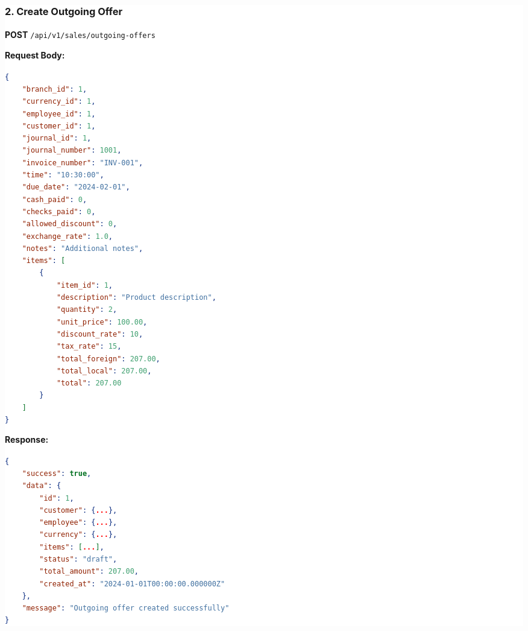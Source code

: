 ```json
```

### 2. Create Outgoing Offer
**POST** `/api/v1/sales/outgoing-offers`

**Request Body:**
```json
{
    "branch_id": 1,
    "currency_id": 1,
    "employee_id": 1,
    "customer_id": 1,
    "journal_id": 1,
    "journal_number": 1001,
    "invoice_number": "INV-001",
    "time": "10:30:00",
    "due_date": "2024-02-01",
    "cash_paid": 0,
    "checks_paid": 0,
    "allowed_discount": 0,
    "exchange_rate": 1.0,
    "notes": "Additional notes",
    "items": [
        {
            "item_id": 1,
            "description": "Product description",
            "quantity": 2,
            "unit_price": 100.00,
            "discount_rate": 10,
            "tax_rate": 15,
            "total_foreign": 207.00,
            "total_local": 207.00,
            "total": 207.00
        }
    ]
}
```

**Response:**
```json
{
    "success": true,
    "data": {
        "id": 1,
        "customer": {...},
        "employee": {...},
        "currency": {...},
        "items": [...],
        "status": "draft",
        "total_amount": 207.00,
        "created_at": "2024-01-01T00:00:00.000000Z"
    },
    "message": "Outgoing offer created successfully"
}
```
